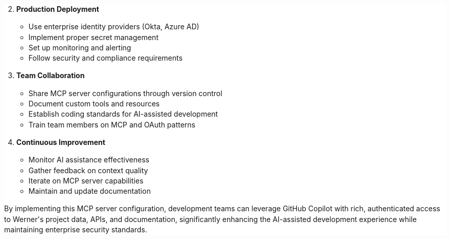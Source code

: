 2. **Production Deployment**
   - Use enterprise identity providers (Okta, Azure AD)
   - Implement proper secret management
   - Set up monitoring and alerting
   - Follow security and compliance requirements

3. **Team Collaboration**
   - Share MCP server configurations through version control
   - Document custom tools and resources
   - Establish coding standards for AI-assisted development
   - Train team members on MCP and OAuth patterns

4. **Continuous Improvement**
   - Monitor AI assistance effectiveness
   - Gather feedback on context quality
   - Iterate on MCP server capabilities
   - Maintain and update documentation

By implementing this MCP server configuration, development teams can leverage GitHub Copilot with rich, authenticated access to Werner's project data, APIs, and documentation, significantly enhancing the AI-assisted development experience while maintaining enterprise security standards.

